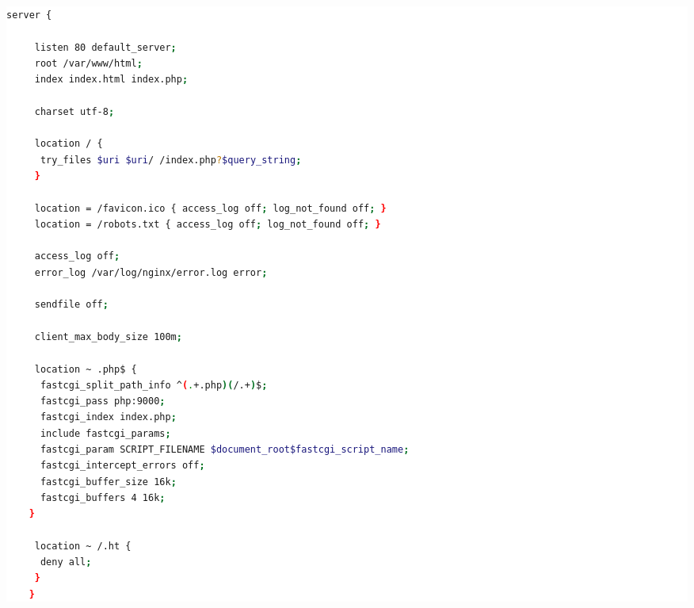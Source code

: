 ```bash
server {

     listen 80 default_server;
     root /var/www/html;
     index index.html index.php;

     charset utf-8;

     location / {
      try_files $uri $uri/ /index.php?$query_string;
     }

     location = /favicon.ico { access_log off; log_not_found off; }
     location = /robots.txt { access_log off; log_not_found off; }

     access_log off;
     error_log /var/log/nginx/error.log error;

     sendfile off;

     client_max_body_size 100m;

     location ~ .php$ {
      fastcgi_split_path_info ^(.+.php)(/.+)$;
      fastcgi_pass php:9000;
      fastcgi_index index.php;
      include fastcgi_params;
      fastcgi_param SCRIPT_FILENAME $document_root$fastcgi_script_name;
      fastcgi_intercept_errors off;
      fastcgi_buffer_size 16k;
      fastcgi_buffers 4 16k;
    }

     location ~ /.ht {
      deny all;
     }
    }
```
